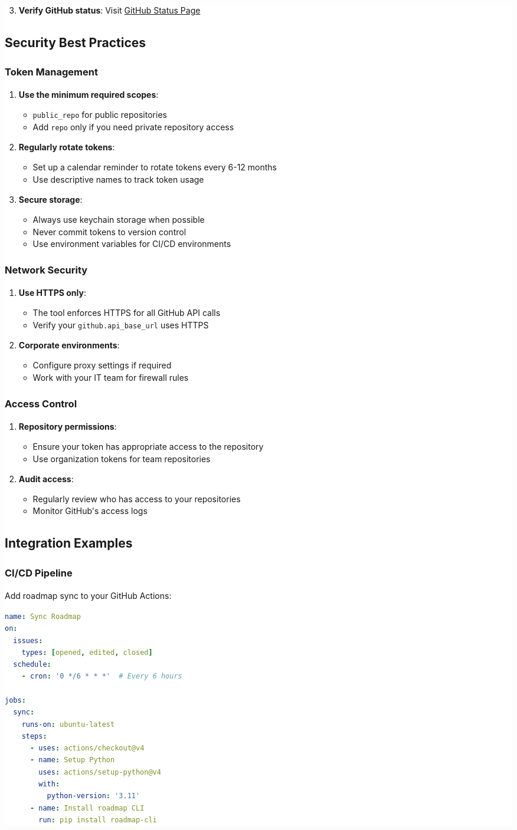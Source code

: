 3. **Verify GitHub status**:
   Visit [GitHub Status Page](https://www.githubstatus.com/)

## Security Best Practices

### Token Management

1. **Use the minimum required scopes**:
   - `public_repo` for public repositories
   - Add `repo` only if you need private repository access

2. **Regularly rotate tokens**:
   - Set up a calendar reminder to rotate tokens every 6-12 months
   - Use descriptive names to track token usage

3. **Secure storage**:
   - Always use keychain storage when possible
   - Never commit tokens to version control
   - Use environment variables for CI/CD environments

### Network Security

1. **Use HTTPS only**:
   - The tool enforces HTTPS for all GitHub API calls
   - Verify your `github.api_base_url` uses HTTPS

2. **Corporate environments**:
   - Configure proxy settings if required
   - Work with your IT team for firewall rules

### Access Control

1. **Repository permissions**:
   - Ensure your token has appropriate access to the repository
   - Use organization tokens for team repositories

2. **Audit access**:
   - Regularly review who has access to your repositories
   - Monitor GitHub's access logs

## Integration Examples

### CI/CD Pipeline

Add roadmap sync to your GitHub Actions:

```yaml
name: Sync Roadmap
on:
  issues:
    types: [opened, edited, closed]
  schedule:
    - cron: '0 */6 * * *'  # Every 6 hours

jobs:
  sync:
    runs-on: ubuntu-latest
    steps:
      - uses: actions/checkout@v4
      - name: Setup Python
        uses: actions/setup-python@v4
        with:
          python-version: '3.11'
      - name: Install roadmap CLI
        run: pip install roadmap-cli
```